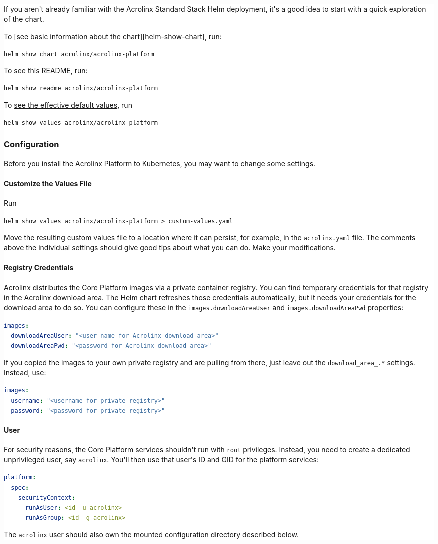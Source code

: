 If you aren't already familiar with the Acrolinx Standard Stack Helm deployment, it's a good idea to start with a quick exploration of the chart.

To [see basic information about the chart][helm-show-chart], run:
```shell
helm show chart acrolinx/acrolinx-platform
```

To [see this README][helm-show-readme], run:
```shell
helm show readme acrolinx/acrolinx-platform
```

To [see the effective default values][helm-show-values], run
```shell
helm show values acrolinx/acrolinx-platform
```

### Configuration

Before you install the Acrolinx Platform to Kubernetes, you may want to change some settings.

#### Customize the Values File
Run
```shell
helm show values acrolinx/acrolinx-platform > custom-values.yaml
```
Move the resulting custom [values][helm-value-files] file to a location where it can persist, for example, in the `acrolinx.yaml` file.
The comments above the individual settings should give good tips about what you can do.
Make your modifications.

#### Registry Credentials

Acrolinx distributes the Core Platform images via a private container registry.
You can find temporary credentials for that registry in the [Acrolinx download area][acrolinx-docs-download-area].
The Helm chart refreshes those credentials automatically, but it needs your credentials for the download area to do so.
You can configure these in the `images.downloadAreaUser` and `images.downloadAreaPwd` properties:
```yaml
images:
  downloadAreaUser: "<user name for Acrolinx download area>"
  downloadAreaPwd: "<password for Acrolinx download area>"
```

If you copied the images to your own private registry and are pulling from there, just leave out the `download_area_.*` settings.
Instead, use:
```yaml
images:
  username: "<username for private registry>"
  password: "<password for private registry>"
```

#### User
For security reasons, the Core Platform services shouldn't run with `root` privileges.
Instead, you need to create a dedicated unprivileged user, say `acrolinx`. 
You'll then use that user's ID and GID for the platform services:
```yaml
platform:
  spec:
    securityContext:
      runAsUser: <id -u acrolinx>
      runAsGroup: <id -g acrolinx>
```
The `acrolinx` user should also own the [mounted configuration directory described below][this-mount-overlay].


[acrolinx-blog]: https://www.acrolinx.com/blog/
[acrolinx-docs]: https://docs.acrolinx.com/doc/en
[acrolinx-docs-configuration-directory]: https://docs.acrolinx.com/coreplatform/latest/en/advanced/the-configuration-directory
[acrolinx-docs-download-area]: https://docs.acrolinx.com/coreplatform/latest/en/acrolinx-on-premise-only/maintain-the-core-platform/download-updated-software
[acrolinx-docs-jreport-db-settings]: https://docs.acrolinx.com/coreplatform/2023.03/en/acrolinx-standard-stack-only/external-databases/connect-to-an-external-analytics-database
[acrolinx-docs-reporting-db-settings]: https://docs.acrolinx.com/coreplatform/2023.03/en/acrolinx-standard-stack-only/external-databases/connect-to-an-external-reporting-database
[acrolinx-docs-steps-to-install-acrolinx]: https://docs.acrolinx.com/coreplatform/latest/en/acrolinx-standard-stack-only/install-acrolinx-for-the-first-time/steps-to-install-acrolinx
[acrolinx-docs-term-db-settings]: https://docs.acrolinx.com/coreplatform/2023.03/en/acrolinx-standard-stack-only/external-databases/connect-to-an-external-terminology-database
[acrolinx-helm-repo]: https://acrolinx.github.io/helm/
[acrolinx-helm-repo-add]: https://acrolinx.github.io/helm/#add
[acrolinx-helm-repo-old-versions-docs]: https://github.com/acrolinx/helm/tree/gh-pages/resources/core-platform/helm/chart/docs
[acrolinx-helm-repo-support-package-script]: https://acrolinx.github.io/helm/resources/core-platform/tools/support-package.sh
[acrolinx-helm-repo-support-package-script-manual]: https://acrolinx.github.io/helm/resources/core-platform/tools/support-package-user-manual.md
[acrolinx-home]: https://www.acrolinx.com
[acrolinx-platform]: https://www.acrolinx.com/the-acrolinx-content-strategy-governance-platform/
[acrolinx-release-notes]: https://docs.acrolinx.com/coreplatform/2023.03/en/acrolinx-core-platform-releases/acrolinx-release-notes-including-subsequent-service-releases
[acrolinx-support]: https://support.acrolinx.com/hc/en-us
[docker-what-is-a-container]: https://www.docker.com/resources/what-container
[helm-3]: https://helm.sh/blog/helm-3-released/
[helm-charts]: https://helm.sh/docs/topics/charts/
[helm-concepts]: https://helm.sh/docs/intro/using_helm/#three-big-concepts
[helm-history]: https://helm.sh/docs/helm/helm_history/
[helm-home]: https://helm.sh/
[helm-install]: https://helm.sh/docs/helm/helm_install/
[helm-release-data-namespace]: https://helm.sh/docs/faq/#release-names-are-now-scoped-to-the-namespace
[helm-repo-add]: https://helm.sh/docs/intro/quickstart/#initialize-a-helm-chart-repository
[helm-repos]: https://helm.sh/docs/topics/chart_repository/
[helm-value-files]: https://helm.sh/docs/chart_template_guide/values_files/
[helm-show-readme]: https://helm.sh/docs/helm/helm_show_readme/
[helm-show-values]: https://helm.sh/docs/helm/helm_show_values/
[kubernetes-home]: https://kubernetes.io/
[kubernetes-kubectl]: https://kubernetes.io/docs/reference/kubectl/overview/
[kubernetes-namespaces]: https://kubernetes.io/docs/concepts/overview/working-with-objects/namespaces/
[kubernetes-operator-pattern]: https://kubernetes.io/docs/concepts/extend-kubernetes/operator/
[kubernetes-tls-secrets]: https://kubernetes.io/docs/concepts/configuration/secret/#tls-secrets
[this-creds]: #Registry-Credentials
[this-mount-overlay]: #Mount-the-Configuration-Directory
[this-usage]: #Usage